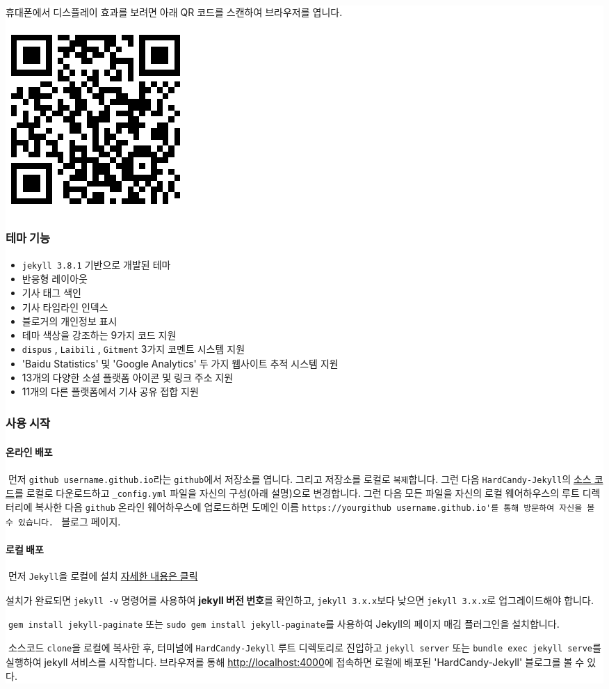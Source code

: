 휴대폰에서 디스플레이 효과를 보려면 아래 QR 코드를 스캔하여 브라우저를 엽니다.

![4](/screenshot/4.png)



### 테마 기능

- `jekyll 3.8.1` 기반으로 개발된 테마
- 반응형 레이아웃
- 기사 태그 색인
- 기사 타임라인 인덱스
- 블로거의 개인정보 표시
- 테마 색상을 강조하는 9가지 코드 지원
- `dispus` , `Laibili` , `Gitment` 3가지 코멘트 시스템 지원
- 'Baidu Statistics' 및 'Google Analytics' 두 가지 웹사이트 추적 시스템 지원
- 13개의 다양한 소셜 플랫폼 아이콘 및 링크 주소 지원
- 11개의 다른 플랫폼에서 기사 공유 접합 지원



### 사용 시작

#### 온라인 배포

​ 먼저 `github username.github.io`라는 `github`에서 저장소를 엽니다. 그리고 저장소를 로컬로 `복제`합니다. 그런 다음 `HardCandy-Jekyll`의 [소스 코드](https://github.com/xukimseven/HardCandy-Jekyll)를 로컬로 다운로드하고 `_config.yml` 파일을 자신의 구성(아래 설명)으로 변경합니다. 그런 다음 모든 파일을 자신의 로컬 웨어하우스의 루트 디렉터리에 복사한 다음 `github` 온라인 웨어하우스에 업로드하면 도메인 이름 `https://yourgithub username.github.io'를 통해 방문하여 자신을 볼 수 있습니다. ` 블로그 페이지.

#### 로컬 배포

​ 먼저 `Jekyll`을 로컬에 설치 [자세한 내용은 클릭](https://www.jekyll.com.cn/docs/quickstart/)

설치가 완료되면 `jekyll -v` 명령어를 사용하여 **jekyll 버전 번호**를 확인하고, `jekyll 3.x.x`보다 낮으면 `jekyll 3.x.x`로 업그레이드해야 합니다.

​ `gem install jekyll-paginate` 또는 `sudo gem install jekyll-paginate`를 사용하여 Jekyll의 페이지 매김 플러그인을 설치합니다.

​ 소스코드 `clone`을 로컬에 복사한 후, 터미널에 `HardCandy-Jekyll` 루트 디렉토리로 진입하고 `jekyll server` 또는 `bundle exec jekyll serve`를 실행하여 jekyll 서비스를 시작합니다. 브라우저를 통해 [http://localhost:4000](http://localhost:4000)에 접속하면 로컬에 배포된 'HardCandy-Jekyll' 블로그를 볼 수 있다.
